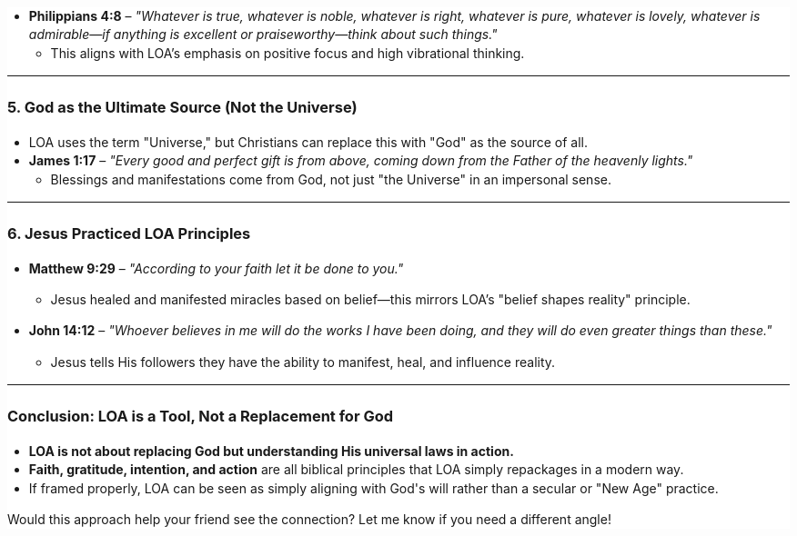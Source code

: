 - **Philippians 4:8** – *"Whatever is true, whatever is noble, whatever is right, whatever is pure, whatever is lovely, whatever is admirable—if anything is excellent or praiseworthy—think about such things."*
  - This aligns with LOA’s emphasis on positive focus and high vibrational thinking.

---

### **5. God as the Ultimate Source (Not the Universe)**

- LOA uses the term "Universe," but Christians can replace this with "God" as the source of all.
- **James 1:17** – *"Every good and perfect gift is from above, coming down from the Father of the heavenly lights."*
  - Blessings and manifestations come from God, not just "the Universe" in an impersonal sense.

---

### **6. Jesus Practiced LOA Principles**

- **Matthew 9:29** – *"According to your faith let it be done to you."*
  - Jesus healed and manifested miracles based on belief—this mirrors LOA’s "belief shapes reality" principle.

- **John 14:12** – *"Whoever believes in me will do the works I have been doing, and they will do even greater things than these."*
  - Jesus tells His followers they have the ability to manifest, heal, and influence reality.

---

### **Conclusion: LOA is a Tool, Not a Replacement for God**

- **LOA is not about replacing God but understanding His universal laws in action.**
- **Faith, gratitude, intention, and action** are all biblical principles that LOA simply repackages in a modern way.
- If framed properly, LOA can be seen as simply aligning with God's will rather than a secular or "New Age" practice.

Would this approach help your friend see the connection? Let me know if you need a different angle!
